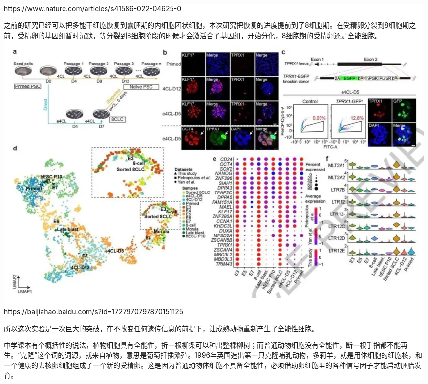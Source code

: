 https://www.nature.com/articles/s41586-022-04625-0



之前的研究已经可以把多能干细胞恢复到囊胚期的内细胞团状细胞，本次研究把恢复的进度提前到了8细胞期。在受精卵分裂到8细胞期之前，受精卵的基因组暂时沉默，等分裂到8细胞阶段的时候才会激活合子基因组，开始分化，8细胞期的受精卵还是全能细胞。



![](/images/btnews/0401_0500/0419/7709e0e3-a7cc-484a-b210-c1b0ffb613f5.webp)

https://baijiahao.baidu.com/s?id=1727970797870151125



所以这次实验是一次巨大的突破，在不改变任何遗传信息的前提下，让成熟动物重新产生了全能性细胞。


中学课本有个概括性的说法，植物细胞具有全能性，折一根柳条可以种出整棵柳树；而普通动物细胞没有全能性，断一根手指都不能再生。“克隆”这个词的词源，就来自植物，意思是葡萄扦插繁殖。1996年英国造出第一只克隆哺乳动物，多莉羊，就是用体细胞的细胞核，和一个健康的去核卵细胞组成了一个新的受精卵。这是因为普通动物体细胞不具备全能性，必须借助卵细胞里的各种信号因子才能启动胚胎发育。




